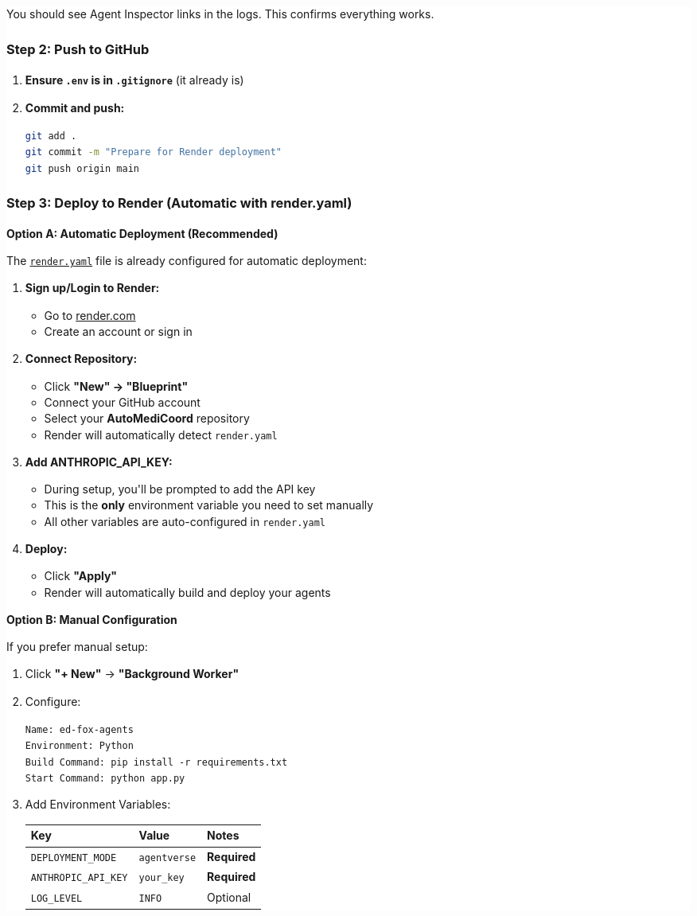    You should see Agent Inspector links in the logs. This confirms everything works.

### Step 2: Push to GitHub

1. **Ensure `.env` is in `.gitignore`** (it already is)

2. **Commit and push:**
   ```bash
   git add .
   git commit -m "Prepare for Render deployment"
   git push origin main
   ```

### Step 3: Deploy to Render (Automatic with render.yaml)

**Option A: Automatic Deployment (Recommended)**

The [`render.yaml`](render.yaml:1) file is already configured for automatic deployment:

1. **Sign up/Login to Render:**
   - Go to [render.com](https://render.com)
   - Create an account or sign in

2. **Connect Repository:**
   - Click **"New" → "Blueprint"**
   - Connect your GitHub account
   - Select your **AutoMediCoord** repository
   - Render will automatically detect `render.yaml`

3. **Add ANTHROPIC_API_KEY:**
   - During setup, you'll be prompted to add the API key
   - This is the **only** environment variable you need to set manually
   - All other variables are auto-configured in `render.yaml`

4. **Deploy:**
   - Click **"Apply"**
   - Render will automatically build and deploy your agents

**Option B: Manual Configuration**

If you prefer manual setup:

1. Click **"+ New"** → **"Background Worker"**
2. Configure:
   ```
   Name: ed-fox-agents
   Environment: Python
   Build Command: pip install -r requirements.txt
   Start Command: python app.py
   ```

3. Add Environment Variables:
   
   | Key | Value | Notes |
   |-----|-------|-------|
   | `DEPLOYMENT_MODE` | `agentverse` | **Required** |
   | `ANTHROPIC_API_KEY` | `your_key` | **Required** |
   | `LOG_LEVEL` | `INFO` | Optional |

